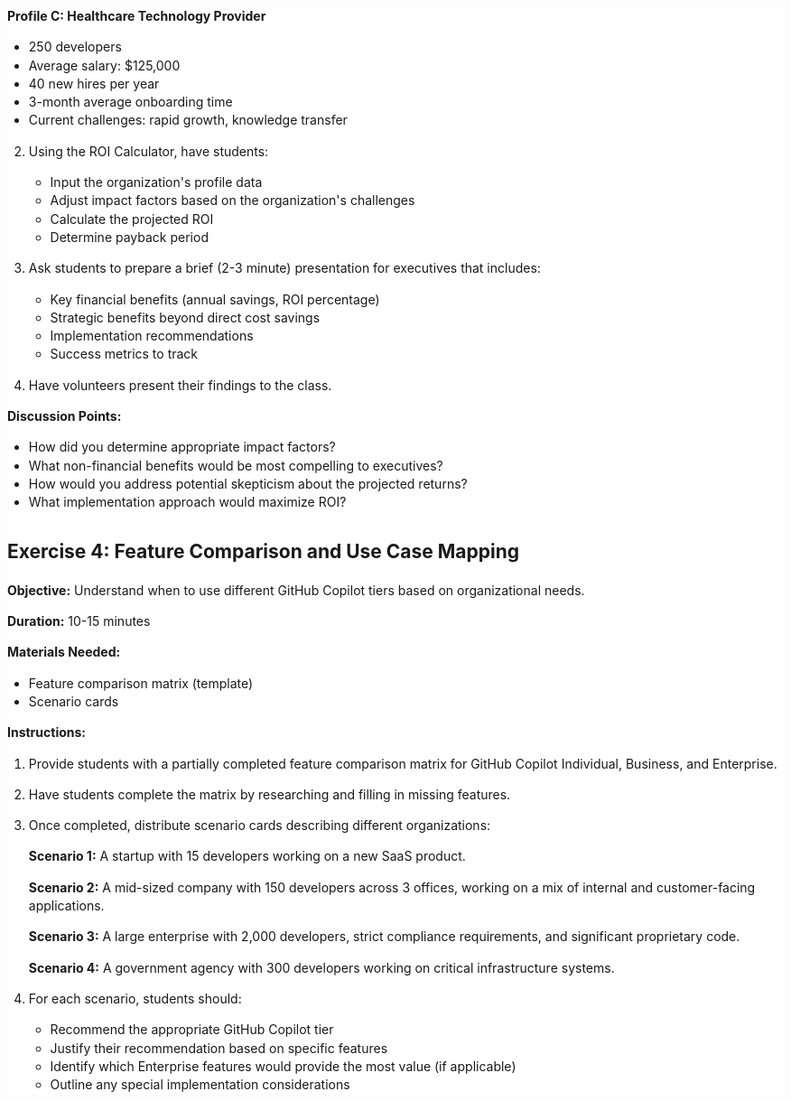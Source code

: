    **Profile C: Healthcare Technology Provider**
   - 250 developers
   - Average salary: $125,000
   - 40 new hires per year
   - 3-month average onboarding time
   - Current challenges: rapid growth, knowledge transfer

2. Using the ROI Calculator, have students:
   - Input the organization's profile data
   - Adjust impact factors based on the organization's challenges
   - Calculate the projected ROI
   - Determine payback period

3. Ask students to prepare a brief (2-3 minute) presentation for executives that includes:
   - Key financial benefits (annual savings, ROI percentage)
   - Strategic benefits beyond direct cost savings
   - Implementation recommendations
   - Success metrics to track

4. Have volunteers present their findings to the class.

**Discussion Points:**
- How did you determine appropriate impact factors?
- What non-financial benefits would be most compelling to executives?
- How would you address potential skepticism about the projected returns?
- What implementation approach would maximize ROI?

## Exercise 4: Feature Comparison and Use Case Mapping

**Objective:** Understand when to use different GitHub Copilot tiers based on organizational needs.

**Duration:** 10-15 minutes

**Materials Needed:**
- Feature comparison matrix (template)
- Scenario cards

**Instructions:**

1. Provide students with a partially completed feature comparison matrix for GitHub Copilot Individual, Business, and Enterprise.

2. Have students complete the matrix by researching and filling in missing features.

3. Once completed, distribute scenario cards describing different organizations:

   **Scenario 1:** A startup with 15 developers working on a new SaaS product.
   
   **Scenario 2:** A mid-sized company with 150 developers across 3 offices, working on a mix of internal and customer-facing applications.
   
   **Scenario 3:** A large enterprise with 2,000 developers, strict compliance requirements, and significant proprietary code.
   
   **Scenario 4:** A government agency with 300 developers working on critical infrastructure systems.

4. For each scenario, students should:
   - Recommend the appropriate GitHub Copilot tier
   - Justify their recommendation based on specific features
   - Identify which Enterprise features would provide the most value (if applicable)
   - Outline any special implementation considerations
